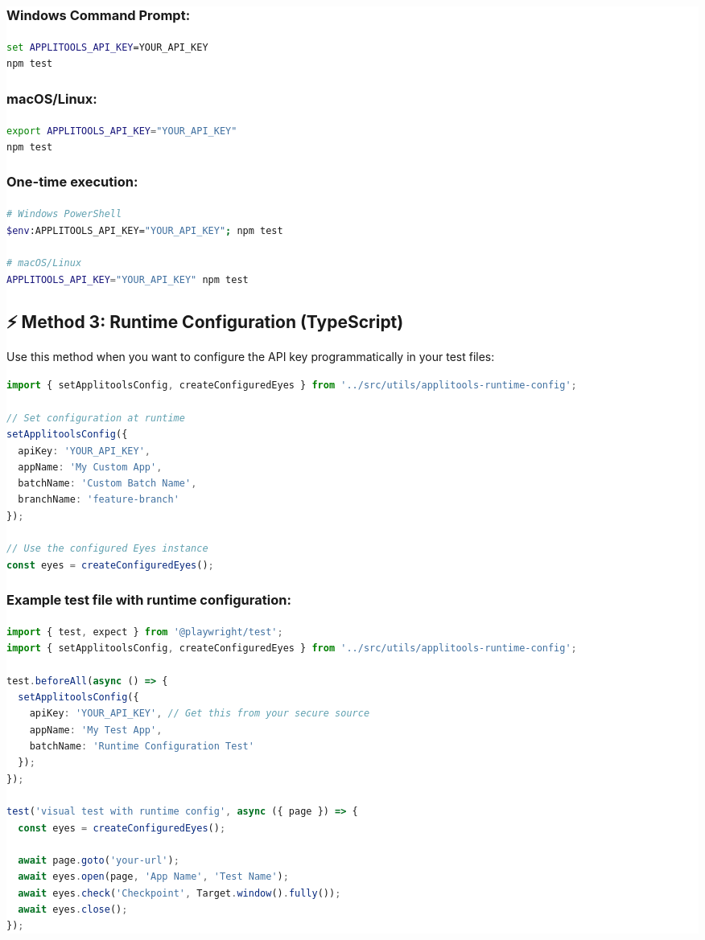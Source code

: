 ### Windows Command Prompt:
```cmd
set APPLITOOLS_API_KEY=YOUR_API_KEY
npm test
```

### macOS/Linux:
```bash
export APPLITOOLS_API_KEY="YOUR_API_KEY"
npm test
```

### One-time execution:
```bash
# Windows PowerShell
$env:APPLITOOLS_API_KEY="YOUR_API_KEY"; npm test

# macOS/Linux
APPLITOOLS_API_KEY="YOUR_API_KEY" npm test
```

## ⚡ Method 3: Runtime Configuration (TypeScript)

Use this method when you want to configure the API key programmatically in your test files:

```typescript
import { setApplitoolsConfig, createConfiguredEyes } from '../src/utils/applitools-runtime-config';

// Set configuration at runtime
setApplitoolsConfig({
  apiKey: 'YOUR_API_KEY',
  appName: 'My Custom App',
  batchName: 'Custom Batch Name',
  branchName: 'feature-branch'
});

// Use the configured Eyes instance
const eyes = createConfiguredEyes();
```

### Example test file with runtime configuration:
```typescript
import { test, expect } from '@playwright/test';
import { setApplitoolsConfig, createConfiguredEyes } from '../src/utils/applitools-runtime-config';

test.beforeAll(async () => {
  setApplitoolsConfig({
    apiKey: 'YOUR_API_KEY', // Get this from your secure source
    appName: 'My Test App',
    batchName: 'Runtime Configuration Test'
  });
});

test('visual test with runtime config', async ({ page }) => {
  const eyes = createConfiguredEyes();
  
  await page.goto('your-url');
  await eyes.open(page, 'App Name', 'Test Name');
  await eyes.check('Checkpoint', Target.window().fully());
  await eyes.close();
});
```
